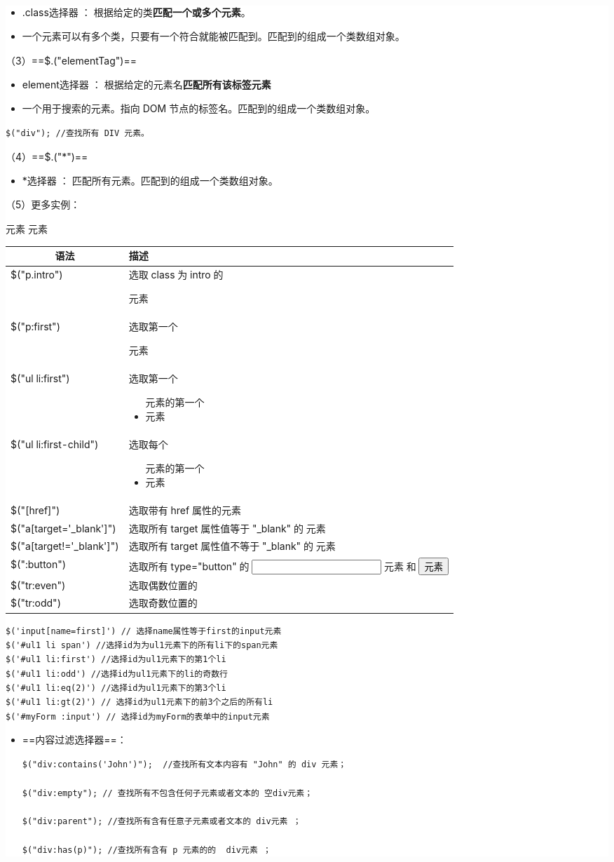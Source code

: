 - .class选择器 ： 根据给定的类**匹配一个或多个元素**。

- 一个元素可以有多个类，只要有一个符合就能被匹配到。匹配到的组成一个类数组对象。

（3）==$.("elementTag")==   

- element选择器 ： 根据给定的元素名**匹配所有该标签元素**

- 一个用于搜索的元素。指向 DOM 节点的标签名。匹配到的组成一个类数组对象。

```
$("div"); //查找所有 DIV 元素。
```

（4）==$.("*")==   

- *选择器 ： 匹配所有元素。匹配到的组成一个类数组对象。

（5）更多实例：

| 语法                     | 描述                                                    |
| ------------------------ | :------------------------------------------------------ |
| $("p.intro")             | 选取 class 为 intro 的 <p> 元素                         |
| $("p:first")             | 选取第一个 <p> 元素                                     |
| $("ul li:first")         | 选取第一个 <ul> 元素的第一个 <li> 元素                  |
| $("ul li:first-child")   | 选取每个 <ul> 元素的第一个 <li> 元素                    |
| $("[href]")              | 选取带有 href 属性的元素                                |
| $("a[target='_blank']")  | 选取所有 target 属性值等于 "_blank" 的 <a> 元素         |
| $("a[target!='_blank']") | 选取所有 target 属性值不等于 "_blank" 的 <a> 元素       |
| $(":button")             | 选取所有 type="button" 的 <input> 元素 和 <button> 元素 |
| $("tr:even")             | 选取偶数位置的 <tr> 元素                                |
| $("tr:odd")              | 选取奇数位置的 <tr> 元素                                |

```
$('input[name=first]') // 选择name属性等于first的input元素
$('#ul1 li span') //选择id为为ul1元素下的所有li下的span元素
$('#ul1 li:first') //选择id为ul1元素下的第1个li
$('#ul1 li:odd') //选择id为ul1元素下的li的奇数行
$('#ul1 li:eq(2)') //选择id为ul1元素下的第3个li
$('#ul1 li:gt(2)') // 选择id为ul1元素下的前3个之后的所有li
$('#myForm :input') // 选择id为myForm的表单中的input元素
```

- ==内容过滤选择器==：

  ```
  $("div:contains('John')");  //查找所有文本内容有 "John" 的 div 元素；
  
  $("div:empty"); // 查找所有不包含任何子元素或者文本的 空div元素；
  
  $("div:parent"); //查找所有含有任意子元素或者文本的 div元素 ；
  
  $("div:has(p)"); //查找所有含有 p 元素的的  div元素 ；
  ```
